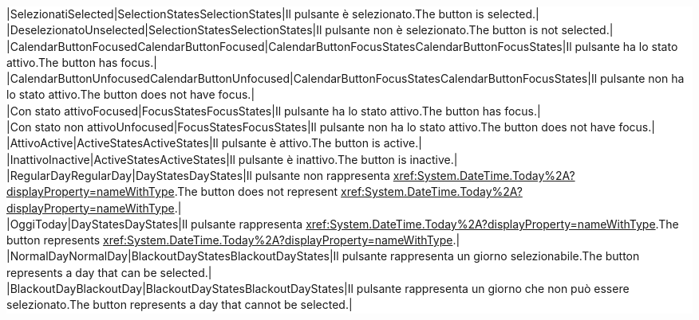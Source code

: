 |<span data-ttu-id="ae3e8-198">Selezionati</span><span class="sxs-lookup"><span data-stu-id="ae3e8-198">Selected</span></span>|<span data-ttu-id="ae3e8-199">SelectionStates</span><span class="sxs-lookup"><span data-stu-id="ae3e8-199">SelectionStates</span></span>|<span data-ttu-id="ae3e8-200">Il pulsante è selezionato.</span><span class="sxs-lookup"><span data-stu-id="ae3e8-200">The button is selected.</span></span>|  
|<span data-ttu-id="ae3e8-201">Deselezionato</span><span class="sxs-lookup"><span data-stu-id="ae3e8-201">Unselected</span></span>|<span data-ttu-id="ae3e8-202">SelectionStates</span><span class="sxs-lookup"><span data-stu-id="ae3e8-202">SelectionStates</span></span>|<span data-ttu-id="ae3e8-203">Il pulsante non è selezionato.</span><span class="sxs-lookup"><span data-stu-id="ae3e8-203">The button is not selected.</span></span>|  
|<span data-ttu-id="ae3e8-204">CalendarButtonFocused</span><span class="sxs-lookup"><span data-stu-id="ae3e8-204">CalendarButtonFocused</span></span>|<span data-ttu-id="ae3e8-205">CalendarButtonFocusStates</span><span class="sxs-lookup"><span data-stu-id="ae3e8-205">CalendarButtonFocusStates</span></span>|<span data-ttu-id="ae3e8-206">Il pulsante ha lo stato attivo.</span><span class="sxs-lookup"><span data-stu-id="ae3e8-206">The button has focus.</span></span>|  
|<span data-ttu-id="ae3e8-207">CalendarButtonUnfocused</span><span class="sxs-lookup"><span data-stu-id="ae3e8-207">CalendarButtonUnfocused</span></span>|<span data-ttu-id="ae3e8-208">CalendarButtonFocusStates</span><span class="sxs-lookup"><span data-stu-id="ae3e8-208">CalendarButtonFocusStates</span></span>|<span data-ttu-id="ae3e8-209">Il pulsante non ha lo stato attivo.</span><span class="sxs-lookup"><span data-stu-id="ae3e8-209">The button does not have focus.</span></span>|  
|<span data-ttu-id="ae3e8-210">Con stato attivo</span><span class="sxs-lookup"><span data-stu-id="ae3e8-210">Focused</span></span>|<span data-ttu-id="ae3e8-211">FocusStates</span><span class="sxs-lookup"><span data-stu-id="ae3e8-211">FocusStates</span></span>|<span data-ttu-id="ae3e8-212">Il pulsante ha lo stato attivo.</span><span class="sxs-lookup"><span data-stu-id="ae3e8-212">The button has focus.</span></span>|  
|<span data-ttu-id="ae3e8-213">Con stato non attivo</span><span class="sxs-lookup"><span data-stu-id="ae3e8-213">Unfocused</span></span>|<span data-ttu-id="ae3e8-214">FocusStates</span><span class="sxs-lookup"><span data-stu-id="ae3e8-214">FocusStates</span></span>|<span data-ttu-id="ae3e8-215">Il pulsante non ha lo stato attivo.</span><span class="sxs-lookup"><span data-stu-id="ae3e8-215">The button does not have focus.</span></span>|  
|<span data-ttu-id="ae3e8-216">Attivo</span><span class="sxs-lookup"><span data-stu-id="ae3e8-216">Active</span></span>|<span data-ttu-id="ae3e8-217">ActiveStates</span><span class="sxs-lookup"><span data-stu-id="ae3e8-217">ActiveStates</span></span>|<span data-ttu-id="ae3e8-218">Il pulsante è attivo.</span><span class="sxs-lookup"><span data-stu-id="ae3e8-218">The button is active.</span></span>|  
|<span data-ttu-id="ae3e8-219">Inattivo</span><span class="sxs-lookup"><span data-stu-id="ae3e8-219">Inactive</span></span>|<span data-ttu-id="ae3e8-220">ActiveStates</span><span class="sxs-lookup"><span data-stu-id="ae3e8-220">ActiveStates</span></span>|<span data-ttu-id="ae3e8-221">Il pulsante è inattivo.</span><span class="sxs-lookup"><span data-stu-id="ae3e8-221">The button is inactive.</span></span>|  
|<span data-ttu-id="ae3e8-222">RegularDay</span><span class="sxs-lookup"><span data-stu-id="ae3e8-222">RegularDay</span></span>|<span data-ttu-id="ae3e8-223">DayStates</span><span class="sxs-lookup"><span data-stu-id="ae3e8-223">DayStates</span></span>|<span data-ttu-id="ae3e8-224">Il pulsante non rappresenta <xref:System.DateTime.Today%2A?displayProperty=nameWithType>.</span><span class="sxs-lookup"><span data-stu-id="ae3e8-224">The button does not represent <xref:System.DateTime.Today%2A?displayProperty=nameWithType>.</span></span>|  
|<span data-ttu-id="ae3e8-225">Oggi</span><span class="sxs-lookup"><span data-stu-id="ae3e8-225">Today</span></span>|<span data-ttu-id="ae3e8-226">DayStates</span><span class="sxs-lookup"><span data-stu-id="ae3e8-226">DayStates</span></span>|<span data-ttu-id="ae3e8-227">Il pulsante rappresenta <xref:System.DateTime.Today%2A?displayProperty=nameWithType>.</span><span class="sxs-lookup"><span data-stu-id="ae3e8-227">The button represents <xref:System.DateTime.Today%2A?displayProperty=nameWithType>.</span></span>|  
|<span data-ttu-id="ae3e8-228">NormalDay</span><span class="sxs-lookup"><span data-stu-id="ae3e8-228">NormalDay</span></span>|<span data-ttu-id="ae3e8-229">BlackoutDayStates</span><span class="sxs-lookup"><span data-stu-id="ae3e8-229">BlackoutDayStates</span></span>|<span data-ttu-id="ae3e8-230">Il pulsante rappresenta un giorno selezionabile.</span><span class="sxs-lookup"><span data-stu-id="ae3e8-230">The button represents a day that can be selected.</span></span>|  
|<span data-ttu-id="ae3e8-231">BlackoutDay</span><span class="sxs-lookup"><span data-stu-id="ae3e8-231">BlackoutDay</span></span>|<span data-ttu-id="ae3e8-232">BlackoutDayStates</span><span class="sxs-lookup"><span data-stu-id="ae3e8-232">BlackoutDayStates</span></span>|<span data-ttu-id="ae3e8-233">Il pulsante rappresenta un giorno che non può essere selezionato.</span><span class="sxs-lookup"><span data-stu-id="ae3e8-233">The button represents a day that cannot be selected.</span></span>|  